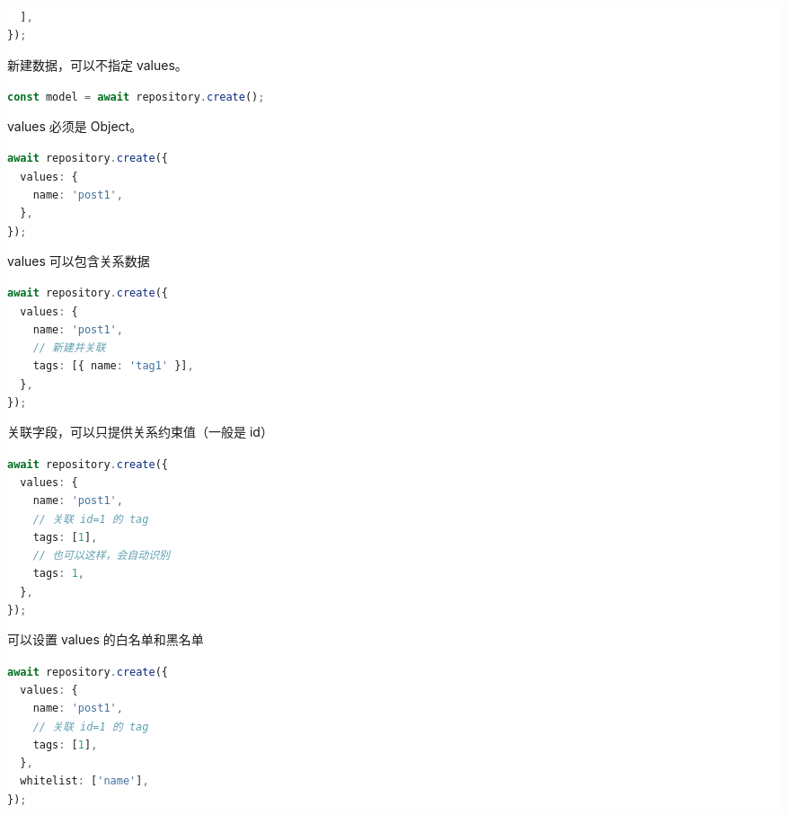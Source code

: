 ```ts
  ],
});
```

新建数据，可以不指定 values。

```ts
const model = await repository.create();
```

values 必须是 Object。

```ts
await repository.create({
  values: {
    name: 'post1',
  },
});
```

values 可以包含关系数据

```ts
await repository.create({
  values: {
    name: 'post1',
    // 新建并关联
    tags: [{ name: 'tag1' }],
  },
});
```

关联字段，可以只提供关系约束值（一般是 id）

```ts
await repository.create({
  values: {
    name: 'post1',
    // 关联 id=1 的 tag
    tags: [1],
    // 也可以这样，会自动识别
    tags: 1,
  },
});
```

可以设置 values 的白名单和黑名单

```ts
await repository.create({
  values: {
    name: 'post1',
    // 关联 id=1 的 tag
    tags: [1],
  },
  whitelist: ['name'],
});
```

